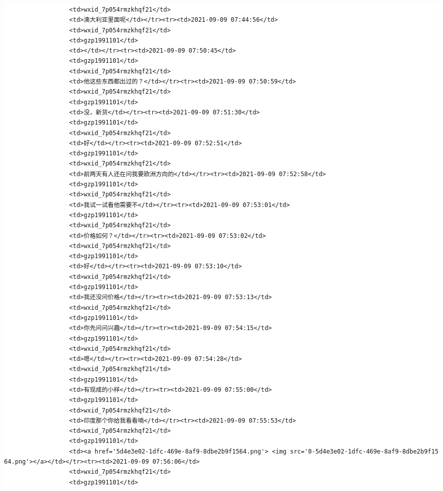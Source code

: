                       <td>wxid_7p054rmzkhqf21</td>
                      <td>澳大利亚里面呢</td></tr><tr><td>2021-09-09 07:44:56</td>
                      <td>wxid_7p054rmzkhqf21</td>
                      <td>gzp1991101</td>
                      <td></td></tr><tr><td>2021-09-09 07:50:45</td>
                      <td>gzp1991101</td>
                      <td>wxid_7p054rmzkhqf21</td>
                      <td>他这些东西都出过的？</td></tr><tr><td>2021-09-09 07:50:59</td>
                      <td>wxid_7p054rmzkhqf21</td>
                      <td>gzp1991101</td>
                      <td>没，新货</td></tr><tr><td>2021-09-09 07:51:30</td>
                      <td>gzp1991101</td>
                      <td>wxid_7p054rmzkhqf21</td>
                      <td>好</td></tr><tr><td>2021-09-09 07:52:51</td>
                      <td>gzp1991101</td>
                      <td>wxid_7p054rmzkhqf21</td>
                      <td>前两天有人还在问我要欧洲方向的</td></tr><tr><td>2021-09-09 07:52:58</td>
                      <td>gzp1991101</td>
                      <td>wxid_7p054rmzkhqf21</td>
                      <td>我试一试看他需要不</td></tr><tr><td>2021-09-09 07:53:01</td>
                      <td>gzp1991101</td>
                      <td>wxid_7p054rmzkhqf21</td>
                      <td>价格如何？</td></tr><tr><td>2021-09-09 07:53:02</td>
                      <td>wxid_7p054rmzkhqf21</td>
                      <td>gzp1991101</td>
                      <td>好</td></tr><tr><td>2021-09-09 07:53:10</td>
                      <td>wxid_7p054rmzkhqf21</td>
                      <td>gzp1991101</td>
                      <td>我还没问价格</td></tr><tr><td>2021-09-09 07:53:13</td>
                      <td>wxid_7p054rmzkhqf21</td>
                      <td>gzp1991101</td>
                      <td>你先问问兴趣</td></tr><tr><td>2021-09-09 07:54:15</td>
                      <td>gzp1991101</td>
                      <td>wxid_7p054rmzkhqf21</td>
                      <td>嗯</td></tr><tr><td>2021-09-09 07:54:28</td>
                      <td>wxid_7p054rmzkhqf21</td>
                      <td>gzp1991101</td>
                      <td>有现成的小样</td></tr><tr><td>2021-09-09 07:55:00</td>
                      <td>gzp1991101</td>
                      <td>wxid_7p054rmzkhqf21</td>
                      <td>印度那个你给我看看喃</td></tr><tr><td>2021-09-09 07:55:53</td>
                      <td>wxid_7p054rmzkhqf21</td>
                      <td>gzp1991101</td>
                      <td><a href='5d4e3e02-1dfc-469e-8af9-8dbe2b9f1564.png'> <img src='0-5d4e3e02-1dfc-469e-8af9-8dbe2b9f1564.png'></a></td></tr><tr><td>2021-09-09 07:56:06</td>
                      <td>wxid_7p054rmzkhqf21</td>
                      <td>gzp1991101</td>